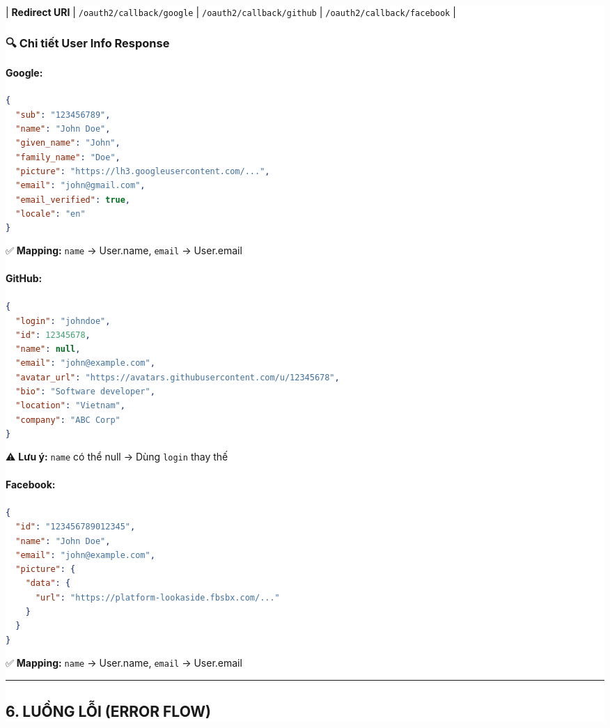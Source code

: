 | **Redirect URI** | `/oauth2/callback/google` | `/oauth2/callback/github` | `/oauth2/callback/facebook` |

### 🔍 **Chi tiết User Info Response**

#### **Google:**
```json
{
  "sub": "123456789",
  "name": "John Doe",
  "given_name": "John",
  "family_name": "Doe",
  "picture": "https://lh3.googleusercontent.com/...",
  "email": "john@gmail.com",
  "email_verified": true,
  "locale": "en"
}
```
✅ **Mapping:** `name` → User.name, `email` → User.email

#### **GitHub:**
```json
{
  "login": "johndoe",
  "id": 12345678,
  "name": null,
  "email": "john@example.com",
  "avatar_url": "https://avatars.githubusercontent.com/u/12345678",
  "bio": "Software developer",
  "location": "Vietnam",
  "company": "ABC Corp"
}
```
⚠️ **Lưu ý:** `name` có thể null → Dùng `login` thay thế

#### **Facebook:**
```json
{
  "id": "123456789012345",
  "name": "John Doe",
  "email": "john@example.com",
  "picture": {
    "data": {
      "url": "https://platform-lookaside.fbsbx.com/..."
    }
  }
}
```
✅ **Mapping:** `name` → User.name, `email` → User.email

---

## 6. LUỒNG LỖI (ERROR FLOW)
